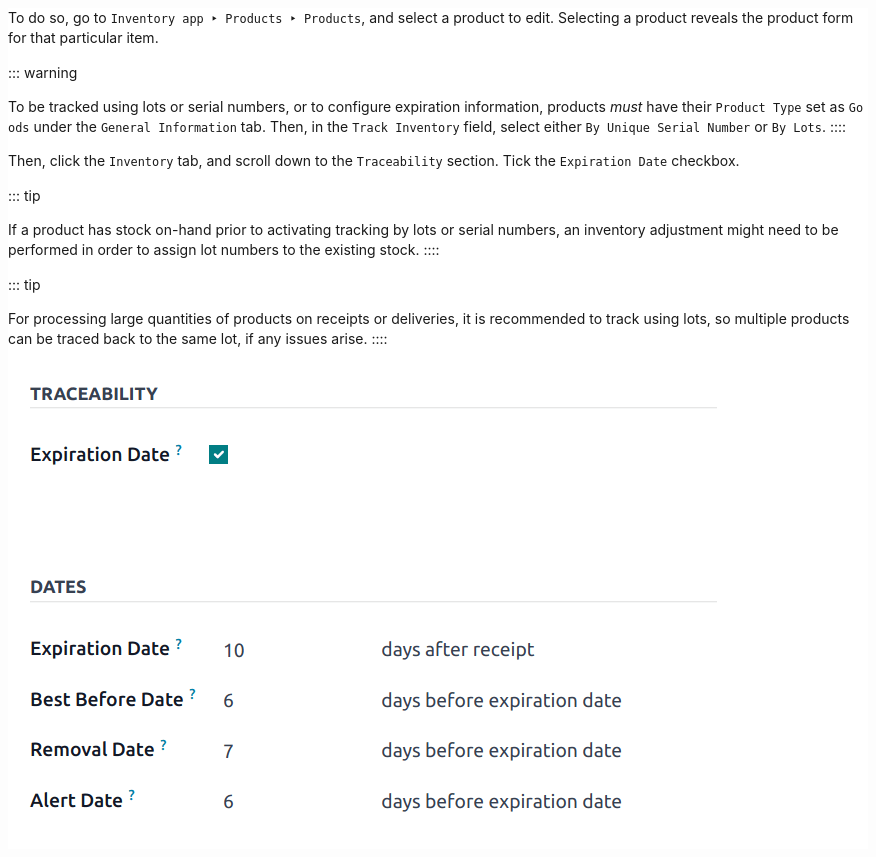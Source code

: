To do so, go to
`Inventory app ‣ Products ‣ Products`, and select a product to edit. Selecting a product
reveals the product form for that particular item.

::: warning

To be tracked using lots or serial numbers, or to configure expiration
information, products *must* have their `Product Type` set as `Goods` under
the `General
Information` tab. Then, in the
`Track Inventory` field, select
either `By
Unique Serial Number` or
`By Lots`.
::::

Then, click the `Inventory` tab, and
scroll down to the `Traceability`
section. Tick the `Expiration Date`
checkbox.

::: tip

If a product has stock on-hand prior to activating tracking by lots or
serial numbers, an inventory adjustment might need to be performed in
order to assign lot numbers to the existing stock.
::::

::: tip

For processing large quantities of products on receipts or deliveries,
it is recommended to track using lots, so multiple products can be
traced back to the same lot, if any issues arise.
::::

![Expiration dates configuration on the product form.](expiration_dates/expiration-dates-product-configuration.png)
